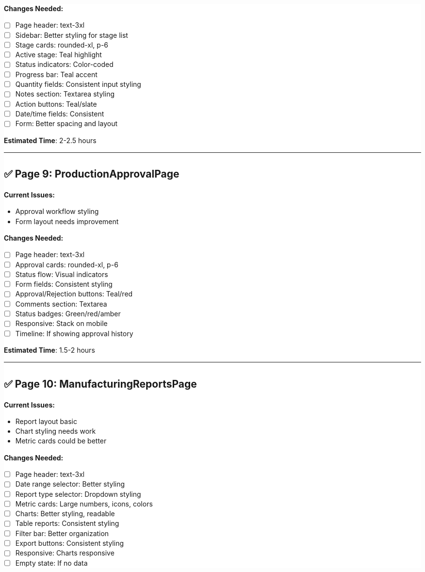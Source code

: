 **Changes Needed:**
- [ ] Page header: text-3xl
- [ ] Sidebar: Better styling for stage list
- [ ] Stage cards: rounded-xl, p-6
- [ ] Active stage: Teal highlight
- [ ] Status indicators: Color-coded
- [ ] Progress bar: Teal accent
- [ ] Quantity fields: Consistent input styling
- [ ] Notes section: Textarea styling
- [ ] Action buttons: Teal/slate
- [ ] Date/time fields: Consistent
- [ ] Form: Better spacing and layout

**Estimated Time**: 2-2.5 hours

---

## ✅ Page 9: ProductionApprovalPage

**Current Issues:**
- Approval workflow styling
- Form layout needs improvement

**Changes Needed:**
- [ ] Page header: text-3xl
- [ ] Approval cards: rounded-xl, p-6
- [ ] Status flow: Visual indicators
- [ ] Form fields: Consistent styling
- [ ] Approval/Rejection buttons: Teal/red
- [ ] Comments section: Textarea
- [ ] Status badges: Green/red/amber
- [ ] Responsive: Stack on mobile
- [ ] Timeline: If showing approval history

**Estimated Time**: 1.5-2 hours

---

## ✅ Page 10: ManufacturingReportsPage

**Current Issues:**
- Report layout basic
- Chart styling needs work
- Metric cards could be better

**Changes Needed:**
- [ ] Page header: text-3xl
- [ ] Date range selector: Better styling
- [ ] Report type selector: Dropdown styling
- [ ] Metric cards: Large numbers, icons, colors
- [ ] Charts: Better styling, readable
- [ ] Table reports: Consistent styling
- [ ] Filter bar: Better organization
- [ ] Export buttons: Consistent styling
- [ ] Responsive: Charts responsive
- [ ] Empty state: If no data
